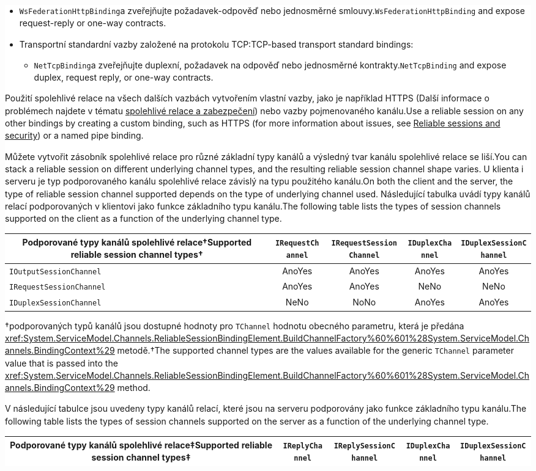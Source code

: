   - <span data-ttu-id="9fdbf-135">`WsFederationHttpBinding`a zveřejňujte požadavek-odpověď nebo jednosměrné smlouvy.</span><span class="sxs-lookup"><span data-stu-id="9fdbf-135">`WsFederationHttpBinding` and expose request-reply or one-way contracts.</span></span>

- <span data-ttu-id="9fdbf-136">Transportní standardní vazby založené na protokolu TCP:</span><span class="sxs-lookup"><span data-stu-id="9fdbf-136">TCP-based transport standard bindings:</span></span>

  - <span data-ttu-id="9fdbf-137">`NetTcpBinding`a zveřejňujte duplexní, požadavek na odpověď nebo jednosměrné kontrakty.</span><span class="sxs-lookup"><span data-stu-id="9fdbf-137">`NetTcpBinding` and expose duplex, request reply, or one-way contracts.</span></span>

<span data-ttu-id="9fdbf-138">Použití spolehlivé relace na všech dalších vazbách vytvořením vlastní vazby, jako je například HTTPS (Další informace o problémech najdete v tématu <a href="#reliable-sessions-and-security">spolehlivé relace a zabezpečení</a>) nebo vazby pojmenovaného kanálu.</span><span class="sxs-lookup"><span data-stu-id="9fdbf-138">Use a reliable session on any other bindings by creating a custom binding, such as HTTPS (for more information about issues, see <a href="#reliable-sessions-and-security">Reliable sessions and security</a>) or a named pipe binding.</span></span>

<span data-ttu-id="9fdbf-139">Můžete vytvořit zásobník spolehlivé relace pro různé základní typy kanálů a výsledný tvar kanálu spolehlivé relace se liší.</span><span class="sxs-lookup"><span data-stu-id="9fdbf-139">You can stack a reliable session on different underlying channel types, and the resulting reliable session channel shape varies.</span></span> <span data-ttu-id="9fdbf-140">U klienta i serveru je typ podporovaného kanálu spolehlivé relace závislý na typu použitého kanálu.</span><span class="sxs-lookup"><span data-stu-id="9fdbf-140">On both the client and the server, the type of reliable session channel supported depends on the type of underlying channel used.</span></span> <span data-ttu-id="9fdbf-141">Následující tabulka uvádí typy kanálů relací podporovaných v klientovi jako funkce základního typu kanálu.</span><span class="sxs-lookup"><span data-stu-id="9fdbf-141">The following table lists the types of session channels supported on the client as a function of the underlying channel type.</span></span>

| <span data-ttu-id="9fdbf-142">Podporované typy kanálů spolehlivé relace&#8224;</span><span class="sxs-lookup"><span data-stu-id="9fdbf-142">Supported reliable session channel types&#8224;</span></span> | `IRequestChannel` | `IRequestSessionChannel` | `IDuplexChannel` | `IDuplexSessionChannel` |
| ----------------------------------------------- | :---------------: | :----------------------: | :--------------: | :---------------------: |
| `IOutputSessionChannel`                         | <span data-ttu-id="9fdbf-143">Ano</span><span class="sxs-lookup"><span data-stu-id="9fdbf-143">Yes</span></span>               | <span data-ttu-id="9fdbf-144">Ano</span><span class="sxs-lookup"><span data-stu-id="9fdbf-144">Yes</span></span>                      | <span data-ttu-id="9fdbf-145">Ano</span><span class="sxs-lookup"><span data-stu-id="9fdbf-145">Yes</span></span>              | <span data-ttu-id="9fdbf-146">Ano</span><span class="sxs-lookup"><span data-stu-id="9fdbf-146">Yes</span></span>                     |
| `IRequestSessionChannel`                        | <span data-ttu-id="9fdbf-147">Ano</span><span class="sxs-lookup"><span data-stu-id="9fdbf-147">Yes</span></span>               | <span data-ttu-id="9fdbf-148">Ano</span><span class="sxs-lookup"><span data-stu-id="9fdbf-148">Yes</span></span>                      | <span data-ttu-id="9fdbf-149">Ne</span><span class="sxs-lookup"><span data-stu-id="9fdbf-149">No</span></span>               | <span data-ttu-id="9fdbf-150">Ne</span><span class="sxs-lookup"><span data-stu-id="9fdbf-150">No</span></span>                      |
| `IDuplexSessionChannel`                         | <span data-ttu-id="9fdbf-151">Ne</span><span class="sxs-lookup"><span data-stu-id="9fdbf-151">No</span></span>                | <span data-ttu-id="9fdbf-152">No</span><span class="sxs-lookup"><span data-stu-id="9fdbf-152">No</span></span>                       | <span data-ttu-id="9fdbf-153">Ano</span><span class="sxs-lookup"><span data-stu-id="9fdbf-153">Yes</span></span>              | <span data-ttu-id="9fdbf-154">Ano</span><span class="sxs-lookup"><span data-stu-id="9fdbf-154">Yes</span></span>                     |

<span data-ttu-id="9fdbf-155">&#8224;podporovaných typů kanálů jsou dostupné hodnoty pro `TChannel` hodnotu obecného parametru, která je předána <xref:System.ServiceModel.Channels.ReliableSessionBindingElement.BuildChannelFactory%60%601%28System.ServiceModel.Channels.BindingContext%29> metodě.</span><span class="sxs-lookup"><span data-stu-id="9fdbf-155">&#8224;The supported channel types are the values available for the generic `TChannel` parameter value that is passed into the <xref:System.ServiceModel.Channels.ReliableSessionBindingElement.BuildChannelFactory%60%601%28System.ServiceModel.Channels.BindingContext%29> method.</span></span>

<span data-ttu-id="9fdbf-156">V následující tabulce jsou uvedeny typy kanálů relací, které jsou na serveru podporovány jako funkce základního typu kanálu.</span><span class="sxs-lookup"><span data-stu-id="9fdbf-156">The following table lists the types of session channels supported on the server as a function of the underlying channel type.</span></span>

| <span data-ttu-id="9fdbf-157">Podporované typy kanálů spolehlivé relace&#8225;</span><span class="sxs-lookup"><span data-stu-id="9fdbf-157">Supported reliable session channel types&#8225;</span></span> | `IReplyChannel` | `IReplySessionChannel` | `IDuplexChannel` | `IDuplexSessionChannel` |
| ----------------------------------------------- | :-------------: | :--------------------: | :--------------: | :---------------------: |